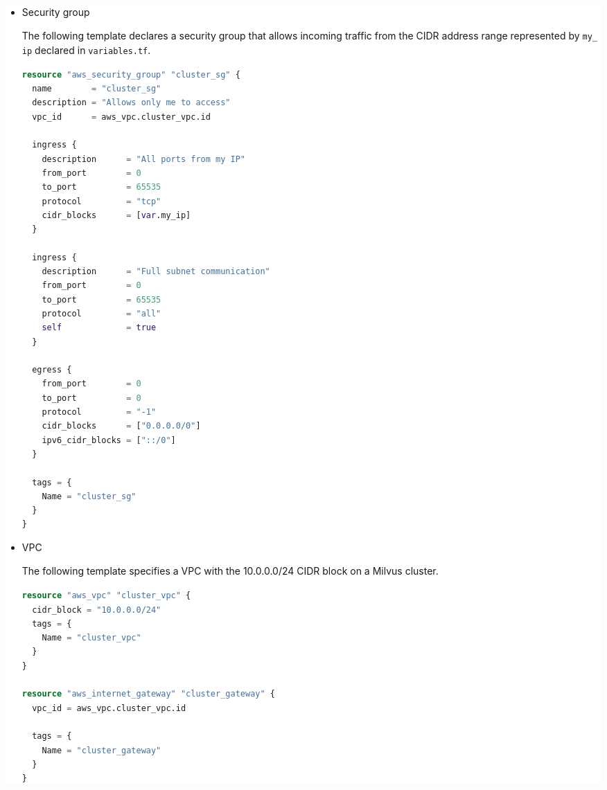 - Security group

  The following template declares a security group that allows incoming traffic from the CIDR address range represented by ```my_ip``` declared in ```variables.tf```.

  ```main.tf
  resource "aws_security_group" "cluster_sg" {
    name        = "cluster_sg"
    description = "Allows only me to access"
    vpc_id      = aws_vpc.cluster_vpc.id
  
    ingress {
      description      = "All ports from my IP"
      from_port        = 0
      to_port          = 65535
      protocol         = "tcp"
      cidr_blocks      = [var.my_ip]
    }
  
    ingress {
      description      = "Full subnet communication"
      from_port        = 0
      to_port          = 65535
      protocol         = "all"
      self             = true
    }
  
    egress {
      from_port        = 0
      to_port          = 0
      protocol         = "-1"
      cidr_blocks      = ["0.0.0.0/0"]
      ipv6_cidr_blocks = ["::/0"]
    }
  
    tags = {
      Name = "cluster_sg"
    }
  }
  ```

- VPC

  The following template specifies a VPC with the 10.0.0.0/24 CIDR block on a Milvus cluster.

  ```main.tf
  resource "aws_vpc" "cluster_vpc" {
    cidr_block = "10.0.0.0/24"
    tags = {
      Name = "cluster_vpc"
    }
  }
  
  resource "aws_internet_gateway" "cluster_gateway" {
    vpc_id = aws_vpc.cluster_vpc.id
  
    tags = {
      Name = "cluster_gateway"
    }
  }
  ```
